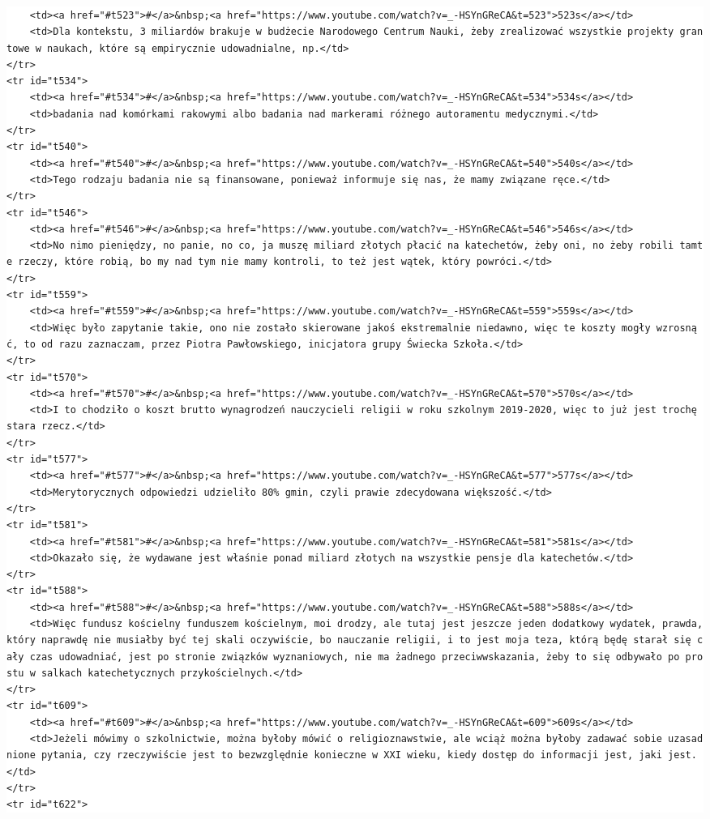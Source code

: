         <td><a href="#t523">#</a>&nbsp;<a href="https://www.youtube.com/watch?v=_-HSYnGReCA&t=523">523s</a></td>
        <td>Dla kontekstu, 3 miliardów brakuje w budżecie Narodowego Centrum Nauki, żeby zrealizować wszystkie projekty grantowe w naukach, które są empirycznie udowadnialne, np.</td>
    </tr>
    <tr id="t534">
        <td><a href="#t534">#</a>&nbsp;<a href="https://www.youtube.com/watch?v=_-HSYnGReCA&t=534">534s</a></td>
        <td>badania nad komórkami rakowymi albo badania nad markerami różnego autoramentu medycznymi.</td>
    </tr>
    <tr id="t540">
        <td><a href="#t540">#</a>&nbsp;<a href="https://www.youtube.com/watch?v=_-HSYnGReCA&t=540">540s</a></td>
        <td>Tego rodzaju badania nie są finansowane, ponieważ informuje się nas, że mamy związane ręce.</td>
    </tr>
    <tr id="t546">
        <td><a href="#t546">#</a>&nbsp;<a href="https://www.youtube.com/watch?v=_-HSYnGReCA&t=546">546s</a></td>
        <td>No nimo pieniędzy, no panie, no co, ja muszę miliard złotych płacić na katechetów, żeby oni, no żeby robili tamte rzeczy, które robią, bo my nad tym nie mamy kontroli, to też jest wątek, który powróci.</td>
    </tr>
    <tr id="t559">
        <td><a href="#t559">#</a>&nbsp;<a href="https://www.youtube.com/watch?v=_-HSYnGReCA&t=559">559s</a></td>
        <td>Więc było zapytanie takie, ono nie zostało skierowane jakoś ekstremalnie niedawno, więc te koszty mogły wzrosnąć, to od razu zaznaczam, przez Piotra Pawłowskiego, inicjatora grupy Świecka Szkoła.</td>
    </tr>
    <tr id="t570">
        <td><a href="#t570">#</a>&nbsp;<a href="https://www.youtube.com/watch?v=_-HSYnGReCA&t=570">570s</a></td>
        <td>I to chodziło o koszt brutto wynagrodzeń nauczycieli religii w roku szkolnym 2019-2020, więc to już jest trochę stara rzecz.</td>
    </tr>
    <tr id="t577">
        <td><a href="#t577">#</a>&nbsp;<a href="https://www.youtube.com/watch?v=_-HSYnGReCA&t=577">577s</a></td>
        <td>Merytorycznych odpowiedzi udzieliło 80% gmin, czyli prawie zdecydowana większość.</td>
    </tr>
    <tr id="t581">
        <td><a href="#t581">#</a>&nbsp;<a href="https://www.youtube.com/watch?v=_-HSYnGReCA&t=581">581s</a></td>
        <td>Okazało się, że wydawane jest właśnie ponad miliard złotych na wszystkie pensje dla katechetów.</td>
    </tr>
    <tr id="t588">
        <td><a href="#t588">#</a>&nbsp;<a href="https://www.youtube.com/watch?v=_-HSYnGReCA&t=588">588s</a></td>
        <td>Więc fundusz kościelny funduszem kościelnym, moi drodzy, ale tutaj jest jeszcze jeden dodatkowy wydatek, prawda, który naprawdę nie musiałby być tej skali oczywiście, bo nauczanie religii, i to jest moja teza, którą będę starał się cały czas udowadniać, jest po stronie związków wyznaniowych, nie ma żadnego przeciwwskazania, żeby to się odbywało po prostu w salkach katechetycznych przykościelnych.</td>
    </tr>
    <tr id="t609">
        <td><a href="#t609">#</a>&nbsp;<a href="https://www.youtube.com/watch?v=_-HSYnGReCA&t=609">609s</a></td>
        <td>Jeżeli mówimy o szkolnictwie, można byłoby mówić o religioznawstwie, ale wciąż można byłoby zadawać sobie uzasadnione pytania, czy rzeczywiście jest to bezwzględnie konieczne w XXI wieku, kiedy dostęp do informacji jest, jaki jest.</td>
    </tr>
    <tr id="t622">